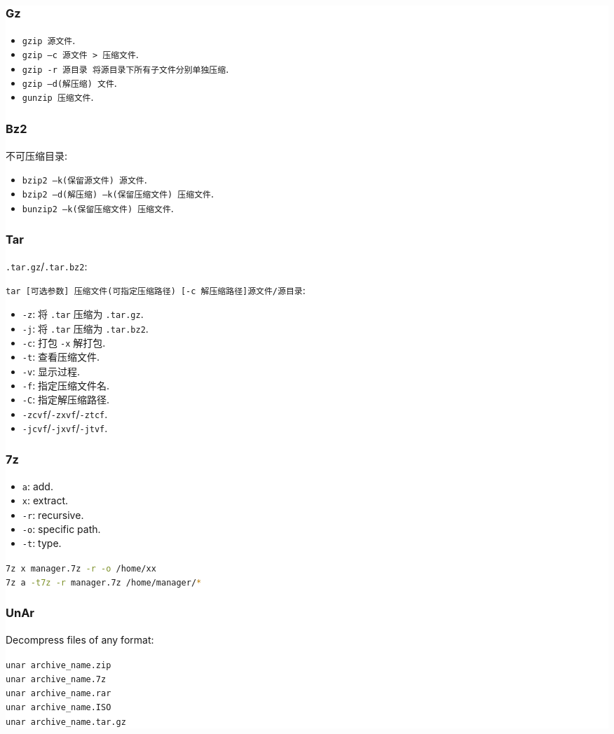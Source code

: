 ### Gz

- `gzip 源文件`.
- `gzip –c 源文件 > 压缩文件`.
- `gzip -r 源目录 将源目录下所有子文件分别单独压缩`.
- `gzip –d(解压缩) 文件`.
- `gunzip 压缩文件`.

### Bz2

不可压缩目录:

- `bzip2 –k(保留源文件) 源文件`.
- `bzip2 –d(解压缩) –k(保留压缩文件) 压缩文件`.
- `bunzip2 –k(保留压缩文件) 压缩文件`.

### Tar

`.tar.gz`/`.tar.bz2`:

`tar [可选参数] 压缩文件(可指定压缩路径) [-c 解压缩路径]源文件/源目录`:

- `-z`: 将 `.tar` 压缩为 `.tar.gz`.
- `-j`: 将 `.tar` 压缩为 `.tar.bz2`.
- `-c`: 打包 `-x` 解打包.
- `-t`: 查看压缩文件.
- `-v`: 显示过程.
- `-f`: 指定压缩文件名.
- `-C`: 指定解压缩路径.
- `-zcvf`/`-zxvf`/`-ztcf`.
- `-jcvf`/`-jxvf`/`-jtvf`.

### 7z

- `a`: add.
- `x`: extract.
- `-r`: recursive.
- `-o`: specific path.
- `-t`: type.

```bash
7z x manager.7z -r -o /home/xx
7z a -t7z -r manager.7z /home/manager/*
```

### UnAr

Decompress files of any format:

```bash
unar archive_name.zip
unar archive_name.7z
unar archive_name.rar
unar archive_name.ISO
unar archive_name.tar.gz
```
